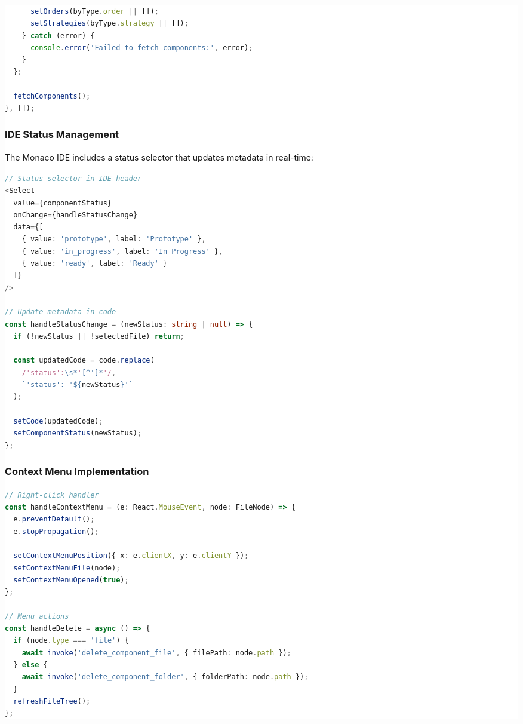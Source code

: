 ```typescript
      setOrders(byType.order || []);
      setStrategies(byType.strategy || []);
    } catch (error) {
      console.error('Failed to fetch components:', error);
    }
  };
  
  fetchComponents();
}, []);
```

### IDE Status Management

The Monaco IDE includes a status selector that updates metadata in real-time:

```typescript
// Status selector in IDE header
<Select
  value={componentStatus}
  onChange={handleStatusChange}
  data={[
    { value: 'prototype', label: 'Prototype' },
    { value: 'in_progress', label: 'In Progress' },
    { value: 'ready', label: 'Ready' }
  ]}
/>

// Update metadata in code
const handleStatusChange = (newStatus: string | null) => {
  if (!newStatus || !selectedFile) return;
  
  const updatedCode = code.replace(
    /'status':\s*'[^']*'/,
    `'status': '${newStatus}'`
  );
  
  setCode(updatedCode);
  setComponentStatus(newStatus);
};
```

### Context Menu Implementation

```typescript
// Right-click handler
const handleContextMenu = (e: React.MouseEvent, node: FileNode) => {
  e.preventDefault();
  e.stopPropagation();
  
  setContextMenuPosition({ x: e.clientX, y: e.clientY });
  setContextMenuFile(node);
  setContextMenuOpened(true);
};

// Menu actions
const handleDelete = async () => {
  if (node.type === 'file') {
    await invoke('delete_component_file', { filePath: node.path });
  } else {
    await invoke('delete_component_folder', { folderPath: node.path });
  }
  refreshFileTree();
};
```
